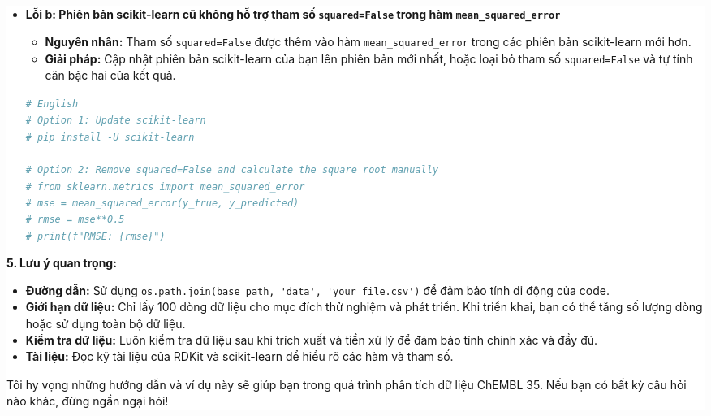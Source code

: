 *   **Lỗi b: Phiên bản scikit-learn cũ không hỗ trợ tham số `squared=False` trong hàm `mean_squared_error`**

    *   **Nguyên nhân:** Tham số `squared=False` được thêm vào hàm `mean_squared_error` trong các phiên bản scikit-learn mới hơn.
    *   **Giải pháp:** Cập nhật phiên bản scikit-learn của bạn lên phiên bản mới nhất, hoặc loại bỏ tham số `squared=False` và tự tính căn bậc hai của kết quả.

    ```python
    # English
    # Option 1: Update scikit-learn
    # pip install -U scikit-learn

    # Option 2: Remove squared=False and calculate the square root manually
    # from sklearn.metrics import mean_squared_error
    # mse = mean_squared_error(y_true, y_predicted)
    # rmse = mse**0.5
    # print(f"RMSE: {rmse}")
    ```

**5. Lưu ý quan trọng:**

*   **Đường dẫn:** Sử dụng `os.path.join(base_path, 'data', 'your_file.csv')` để đảm bảo tính di động của code.
*   **Giới hạn dữ liệu:** Chỉ lấy 100 dòng dữ liệu cho mục đích thử nghiệm và phát triển. Khi triển khai, bạn có thể tăng số lượng dòng hoặc sử dụng toàn bộ dữ liệu.
*   **Kiểm tra dữ liệu:** Luôn kiểm tra dữ liệu sau khi trích xuất và tiền xử lý để đảm bảo tính chính xác và đầy đủ.
*   **Tài liệu:** Đọc kỹ tài liệu của RDKit và scikit-learn để hiểu rõ các hàm và tham số.

Tôi hy vọng những hướng dẫn và ví dụ này sẽ giúp bạn trong quá trình phân tích dữ liệu ChEMBL 35. Nếu bạn có bất kỳ câu hỏi nào khác, đừng ngần ngại hỏi!
